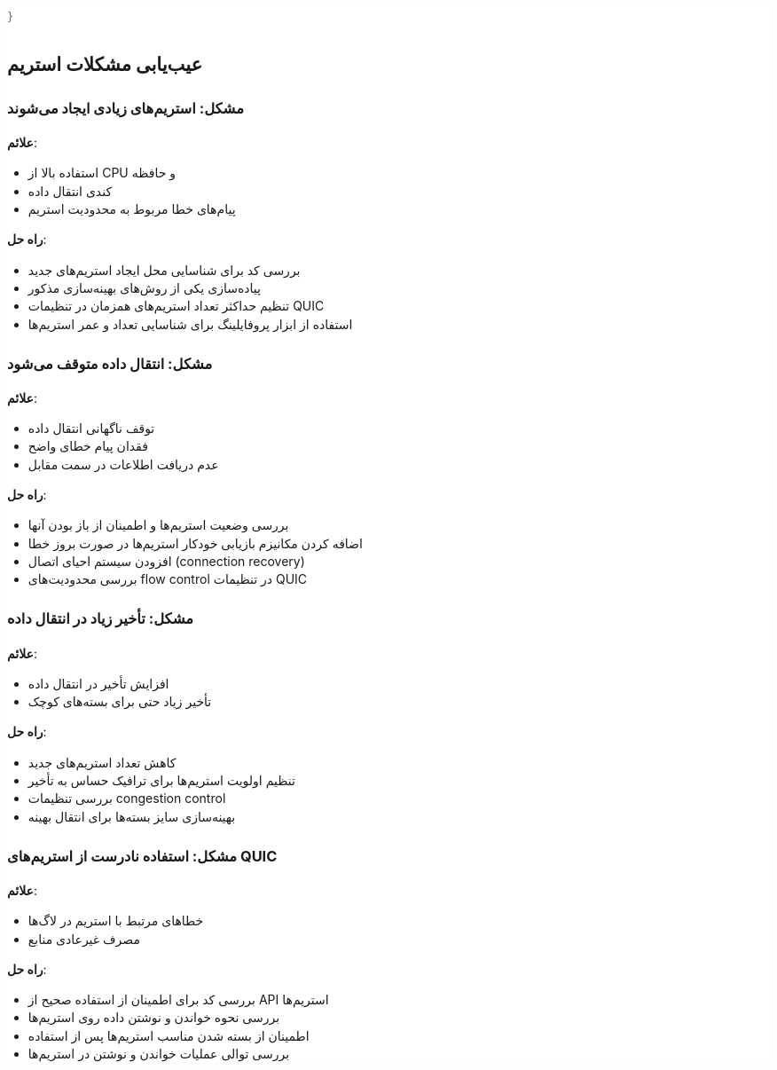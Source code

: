 ```rust
}
```

## عیب‌یابی مشکلات استریم

### مشکل: استریم‌های زیادی ایجاد می‌شوند

**علائم**:
- استفاده بالا از CPU و حافظه
- کندی انتقال داده
- پیام‌های خطا مربوط به محدودیت استریم

**راه حل**:
- بررسی کد برای شناسایی محل ایجاد استریم‌های جدید
- پیاده‌سازی یکی از روش‌های بهینه‌سازی مذکور
- تنظیم حداکثر تعداد استریم‌های همزمان در تنظیمات QUIC
- استفاده از ابزار پروفایلینگ برای شناسایی تعداد و عمر استریم‌ها

### مشکل: انتقال داده متوقف می‌شود

**علائم**:
- توقف ناگهانی انتقال داده
- فقدان پیام خطای واضح
- عدم دریافت اطلاعات در سمت مقابل

**راه حل**:
- بررسی وضعیت استریم‌ها و اطمینان از باز بودن آنها
- اضافه کردن مکانیزم بازیابی خودکار استریم‌ها در صورت بروز خطا
- افزودن سیستم‌ احیای اتصال (connection recovery)
- بررسی محدودیت‌های flow control در تنظیمات QUIC

### مشکل: تأخیر زیاد در انتقال داده

**علائم**:
- افزایش تأخیر در انتقال داده
- تأخیر زیاد حتی برای بسته‌های کوچک

**راه حل**:
- کاهش تعداد استریم‌های جدید
- تنظیم اولویت استریم‌ها برای ترافیک حساس به تأخیر
- بررسی تنظیمات congestion control
- بهینه‌سازی سایز بسته‌ها برای انتقال بهینه

### مشکل: استفاده نادرست از استریم‌های QUIC

**علائم**:
- خطاهای مرتبط با استریم در لاگ‌ها
- مصرف غیرعادی منابع

**راه حل**:
- بررسی کد برای اطمینان از استفاده صحیح از API استریم‌ها
- بررسی نحوه خواندن و نوشتن داده روی استریم‌ها
- اطمینان از بسته شدن مناسب استریم‌ها پس از استفاده
- بررسی توالی عملیات خواندن و نوشتن در استریم‌ها
